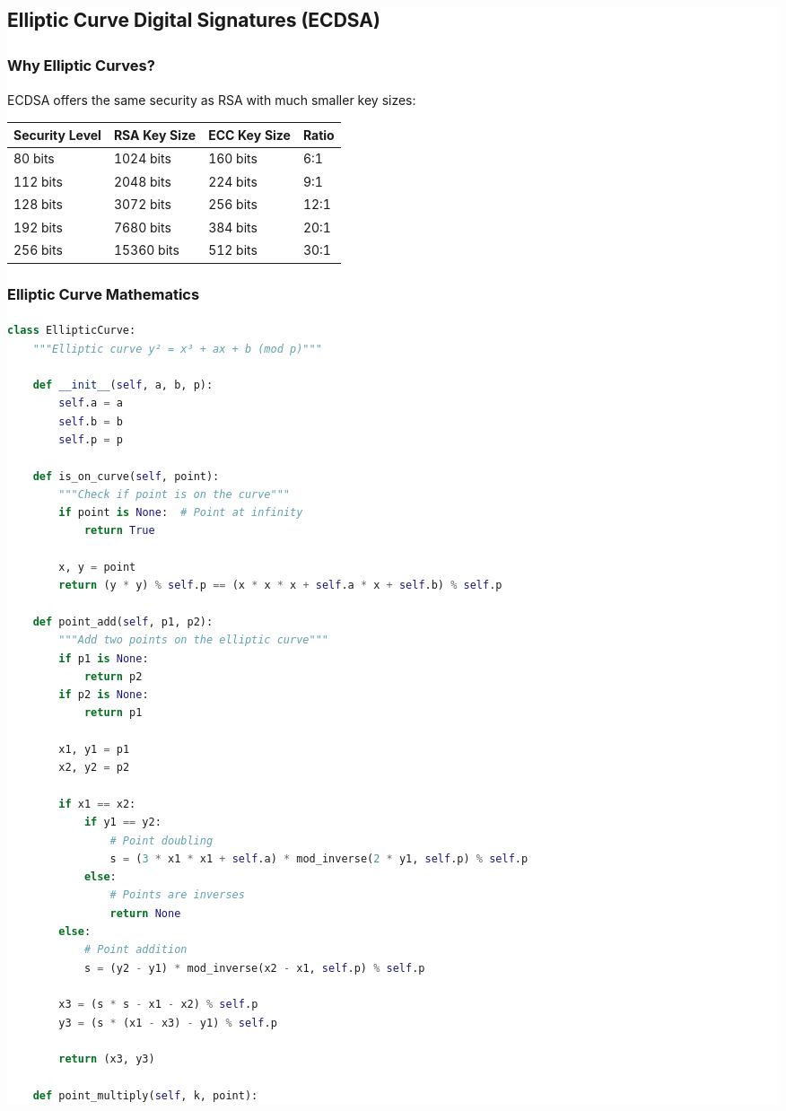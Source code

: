 ## Elliptic Curve Digital Signatures (ECDSA)

### Why Elliptic Curves?

ECDSA offers the same security as RSA with much smaller key sizes:

| Security Level | RSA Key Size | ECC Key Size | Ratio |
|---------------|--------------|--------------|-------|
| 80 bits       | 1024 bits    | 160 bits     | 6:1   |
| 112 bits      | 2048 bits    | 224 bits     | 9:1   |
| 128 bits      | 3072 bits    | 256 bits     | 12:1  |
| 192 bits      | 7680 bits    | 384 bits     | 20:1  |
| 256 bits      | 15360 bits   | 512 bits     | 30:1  |

### Elliptic Curve Mathematics

```python
class EllipticCurve:
    """Elliptic curve y² = x³ + ax + b (mod p)"""
    
    def __init__(self, a, b, p):
        self.a = a
        self.b = b
        self.p = p
    
    def is_on_curve(self, point):
        """Check if point is on the curve"""
        if point is None:  # Point at infinity
            return True
        
        x, y = point
        return (y * y) % self.p == (x * x * x + self.a * x + self.b) % self.p
    
    def point_add(self, p1, p2):
        """Add two points on the elliptic curve"""
        if p1 is None:
            return p2
        if p2 is None:
            return p1
        
        x1, y1 = p1
        x2, y2 = p2
        
        if x1 == x2:
            if y1 == y2:
                # Point doubling
                s = (3 * x1 * x1 + self.a) * mod_inverse(2 * y1, self.p) % self.p
            else:
                # Points are inverses
                return None
        else:
            # Point addition
            s = (y2 - y1) * mod_inverse(x2 - x1, self.p) % self.p
        
        x3 = (s * s - x1 - x2) % self.p
        y3 = (s * (x1 - x3) - y1) % self.p
        
        return (x3, y3)
    
    def point_multiply(self, k, point):
```